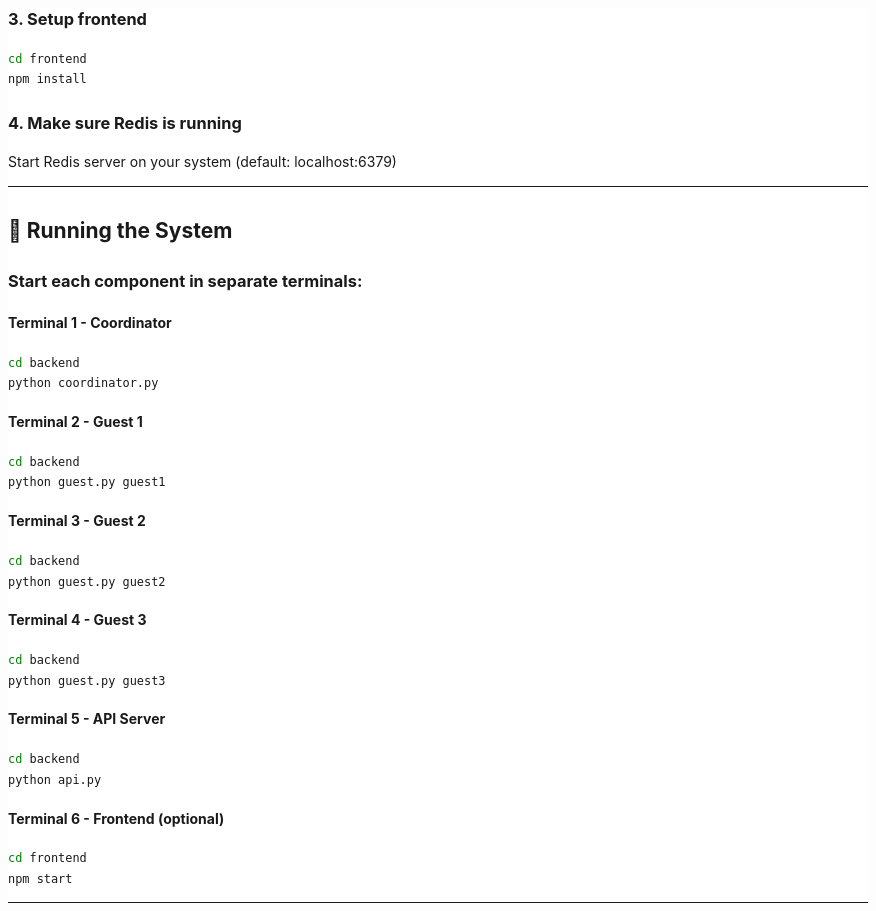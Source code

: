 ### 3. Setup frontend
```bash
cd frontend
npm install
```

### 4. Make sure Redis is running
Start Redis server on your system (default: localhost:6379)

---

## 🏃 Running the System

### Start each component in separate terminals:

#### Terminal 1 - Coordinator
```bash
cd backend
python coordinator.py
```

#### Terminal 2 - Guest 1
```bash
cd backend
python guest.py guest1
```

#### Terminal 3 - Guest 2
```bash
cd backend
python guest.py guest2
```

#### Terminal 4 - Guest 3
```bash
cd backend
python guest.py guest3
```

#### Terminal 5 - API Server
```bash
cd backend
python api.py
```

#### Terminal 6 - Frontend (optional)
```bash
cd frontend
npm start
```

---
